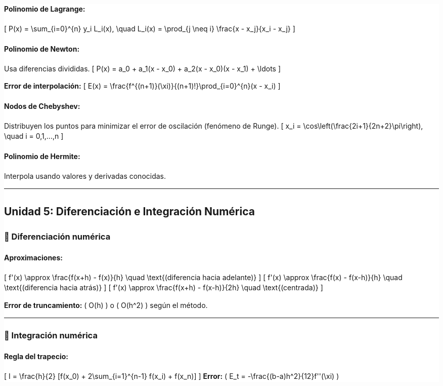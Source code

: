 #### Polinomio de Lagrange:
\[
 P(x) = \sum_{i=0}^{n} y_i L_i(x), \quad L_i(x) = \prod_{j \neq i} \frac{x - x_j}{x_i - x_j}
\]

#### Polinomio de Newton:
Usa diferencias divididas.
\[
 P(x) = a_0 + a_1(x - x_0) + a_2(x - x_0)(x - x_1) + \ldots
\]

**Error de interpolación:**
\[
E(x) = \frac{f^{(n+1)}(\xi)}{(n+1)!}\prod_{i=0}^{n}(x - x_i)
\]

#### Nodos de Chebyshev:
Distribuyen los puntos para minimizar el error de oscilación (fenómeno de Runge).
\[
 x_i = \cos\left(\frac{2i+1}{2n+2}\pi\right), \quad i = 0,1,...,n
\]

#### Polinomio de Hermite:
Interpola usando valores y derivadas conocidas.

---

## Unidad 5: Diferenciación e Integración Numérica

### 🔸 Diferenciación numérica
#### Aproximaciones:
\[
 f'(x) \approx \frac{f(x+h) - f(x)}{h} \quad \text{(diferencia hacia adelante)}
\]
\[
 f'(x) \approx \frac{f(x) - f(x-h)}{h} \quad \text{(diferencia hacia atrás)}
\]
\[
 f'(x) \approx \frac{f(x+h) - f(x-h)}{2h} \quad \text{(centrada)}
\]

**Error de truncamiento:** \( O(h) \) o \( O(h^2) \) según el método.

---

### 🔸 Integración numérica

#### Regla del trapecio:
\[
 I = \frac{h}{2} [f(x_0) + 2\sum_{i=1}^{n-1} f(x_i) + f(x_n)]
\]
**Error:** \( E_t = -\frac{(b-a)h^2}{12}f''(\xi) \)
